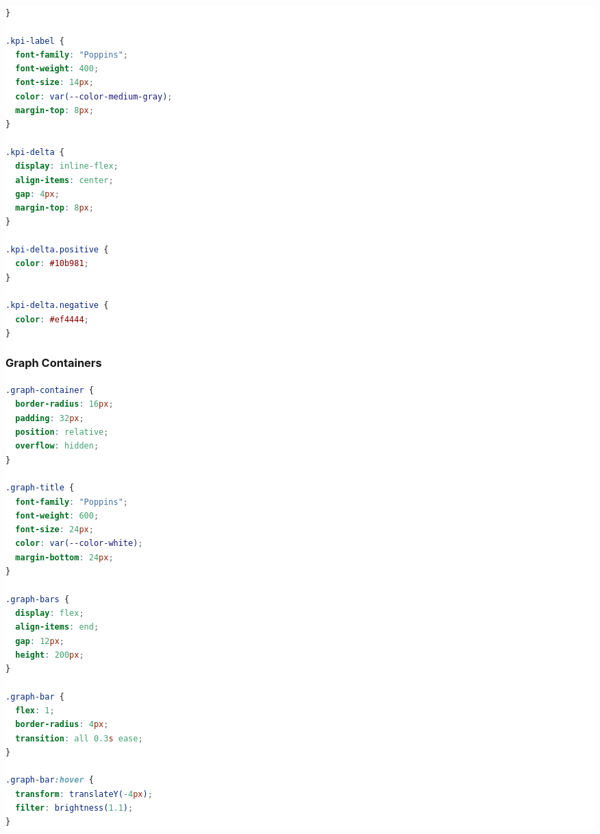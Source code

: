 ```css
}

.kpi-label {
  font-family: "Poppins";
  font-weight: 400;
  font-size: 14px;
  color: var(--color-medium-gray);
  margin-top: 8px;
}

.kpi-delta {
  display: inline-flex;
  align-items: center;
  gap: 4px;
  margin-top: 8px;
}

.kpi-delta.positive {
  color: #10b981;
}

.kpi-delta.negative {
  color: #ef4444;
}
```

### Graph Containers

```css
.graph-container {
  border-radius: 16px;
  padding: 32px;
  position: relative;
  overflow: hidden;
}

.graph-title {
  font-family: "Poppins";
  font-weight: 600;
  font-size: 24px;
  color: var(--color-white);
  margin-bottom: 24px;
}

.graph-bars {
  display: flex;
  align-items: end;
  gap: 12px;
  height: 200px;
}

.graph-bar {
  flex: 1;
  border-radius: 4px;
  transition: all 0.3s ease;
}

.graph-bar:hover {
  transform: translateY(-4px);
  filter: brightness(1.1);
}
```
